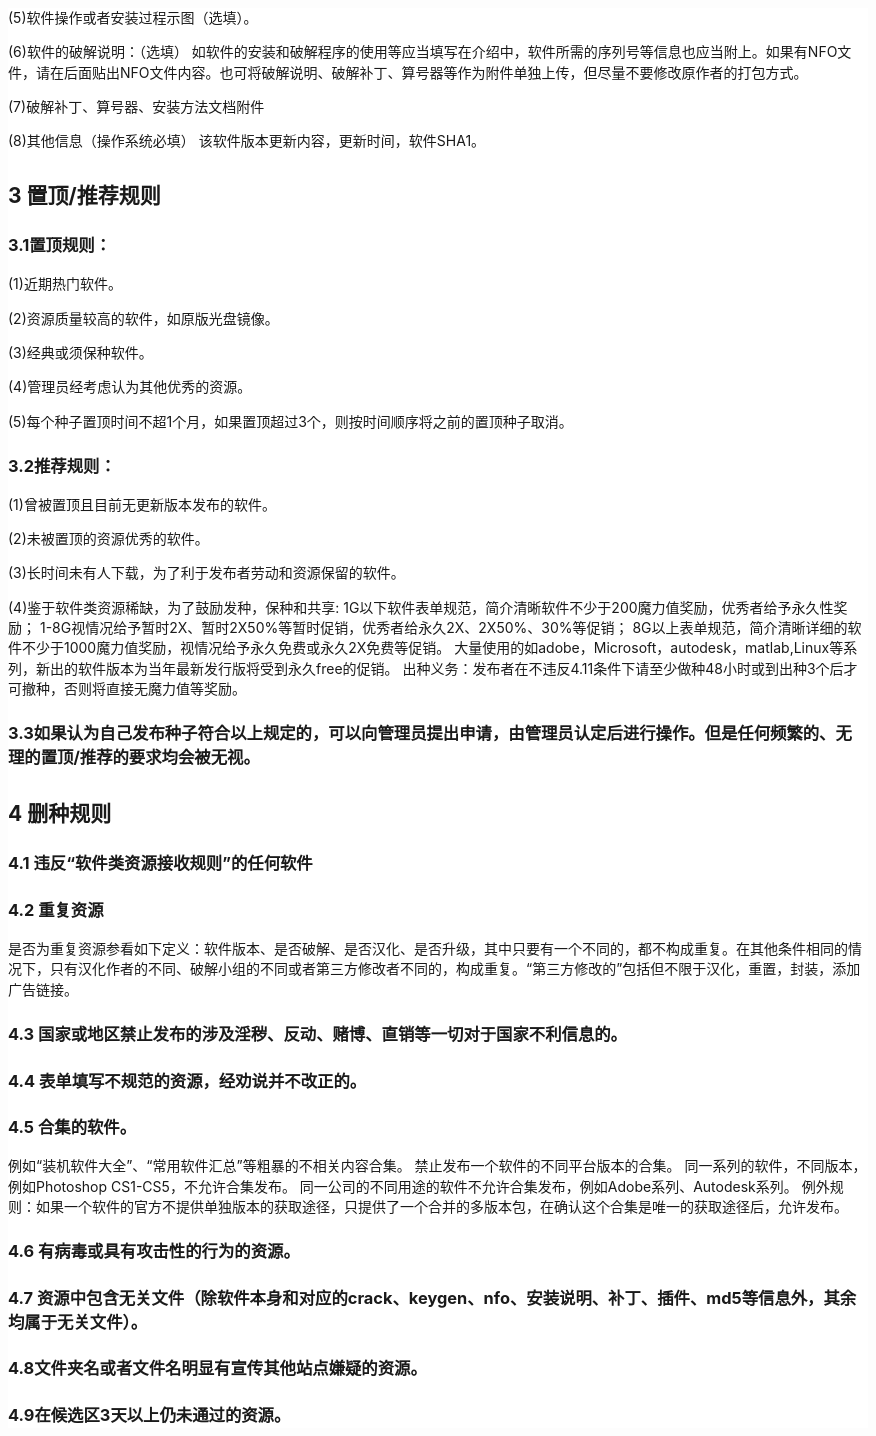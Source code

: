 (5)软件操作或者安装过程示图（选填）。

(6)软件的破解说明：（选填）
如软件的安装和破解程序的使用等应当填写在介绍中，软件所需的序列号等信息也应当附上。如果有NFO文件，请在后面贴出NFO文件内容。也可将破解说明、破解补丁、算号器等作为附件单独上传，但尽量不要修改原作者的打包方式。

(7)破解补丁、算号器、安装方法文档附件

(8)其他信息（操作系统必填）
 该软件版本更新内容，更新时间，软件SHA1。

## 3 置顶/推荐规则
### 3.1置顶规则：
(1)近期热门软件。

(2)资源质量较高的软件，如原版光盘镜像。

(3)经典或须保种软件。

(4)管理员经考虑认为其他优秀的资源。

(5)每个种子置顶时间不超1个月，如果置顶超过3个，则按时间顺序将之前的置顶种子取消。


### 3.2推荐规则：
(1)曾被置顶且目前无更新版本发布的软件。

(2)未被置顶的资源优秀的软件。

(3)长时间未有人下载，为了利于发布者劳动和资源保留的软件。

(4)鉴于软件类资源稀缺，为了鼓励发种，保种和共享:
  1G以下软件表单规范，简介清晰软件不少于200魔力值奖励，优秀者给予永久性奖励；
  1-8G视情况给予暂时2X、暂时2X50%等暂时促销，优秀者给永久2X、2X50%、30%等促销；
  8G以上表单规范，简介清晰详细的软件不少于1000魔力值奖励，视情况给予永久免费或永久2X免费等促销。
  大量使用的如adobe，Microsoft，autodesk，matlab,Linux等系列，新出的软件版本为当年最新发行版将受到永久free的促销。
  出种义务：发布者在不违反4.11条件下请至少做种48小时或到出种3个后才可撤种，否则将直接无魔力值等奖励。
### 3.3如果认为自己发布种子符合以上规定的，可以向管理员提出申请，由管理员认定后进行操作。但是任何频繁的、无理的置顶/推荐的要求均会被无视。

## 4 删种规则
### 4.1 违反“软件类资源接收规则”的任何软件
### 4.2 重复资源
   是否为重复资源参看如下定义：软件版本、是否破解、是否汉化、是否升级，其中只要有一个不同的，都不构成重复。在其他条件相同的情况下，只有汉化作者的不同、破解小组的不同或者第三方修改者不同的，构成重复。“第三方修改的”包括但不限于汉化，重置，封装，添加广告链接。
### 4.3 国家或地区禁止发布的涉及淫秽、反动、赌博、直销等一切对于国家不利信息的。
### 4.4 表单填写不规范的资源，经劝说并不改正的。
### 4.5 合集的软件。
   例如“装机软件大全”、“常用软件汇总”等粗暴的不相关内容合集。
   禁止发布一个软件的不同平台版本的合集。
   同一系列的软件，不同版本，例如Photoshop CS1-CS5，不允许合集发布。
   同一公司的不同用途的软件不允许合集发布，例如Adobe系列、Autodesk系列。
   例外规则：如果一个软件的官方不提供单独版本的获取途径，只提供了一个合并的多版本包，在确认这个合集是唯一的获取途径后，允许发布。
### 4.6 有病毒或具有攻击性的行为的资源。
### 4.7 资源中包含无关文件（除软件本身和对应的crack、keygen、nfo、安装说明、补丁、插件、md5等信息外，其余均属于无关文件）。
### 4.8文件夹名或者文件名明显有宣传其他站点嫌疑的资源。
### 4.9在候选区3天以上仍未通过的资源。